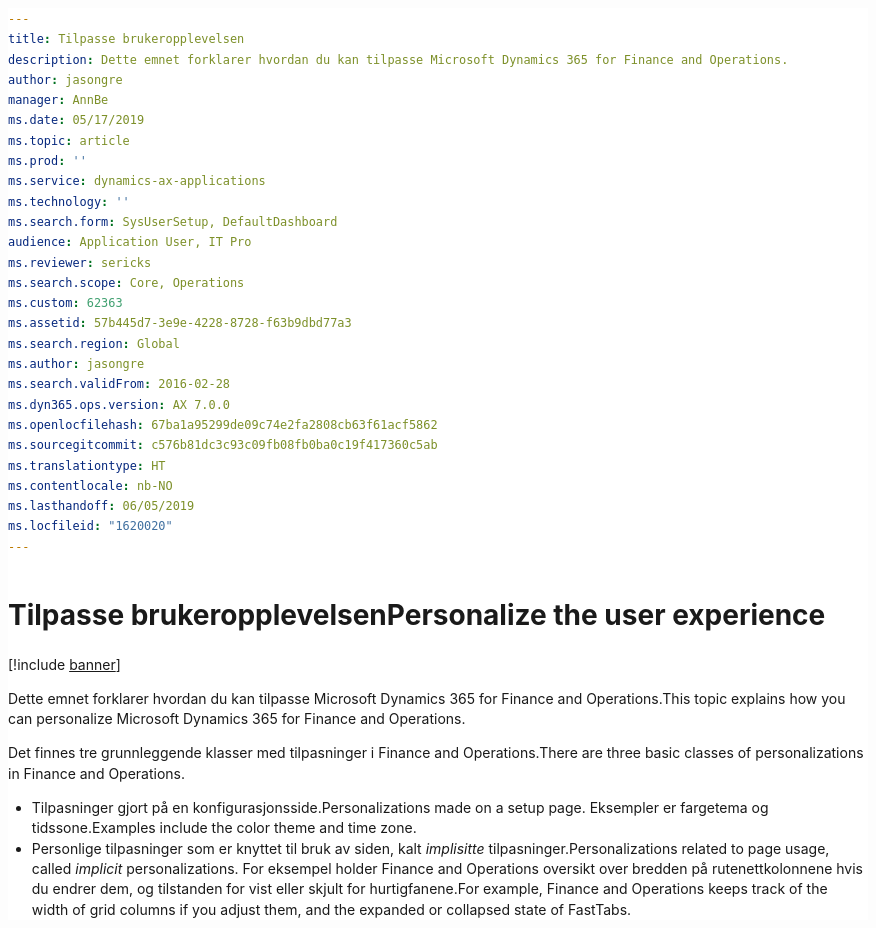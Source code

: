 ```yaml
---
title: Tilpasse brukeropplevelsen
description: Dette emnet forklarer hvordan du kan tilpasse Microsoft Dynamics 365 for Finance and Operations.
author: jasongre
manager: AnnBe
ms.date: 05/17/2019
ms.topic: article
ms.prod: ''
ms.service: dynamics-ax-applications
ms.technology: ''
ms.search.form: SysUserSetup, DefaultDashboard
audience: Application User, IT Pro
ms.reviewer: sericks
ms.search.scope: Core, Operations
ms.custom: 62363
ms.assetid: 57b445d7-3e9e-4228-8728-f63b9dbd77a3
ms.search.region: Global
ms.author: jasongre
ms.search.validFrom: 2016-02-28
ms.dyn365.ops.version: AX 7.0.0
ms.openlocfilehash: 67ba1a95299de09c74e2fa2808cb63f61acf5862
ms.sourcegitcommit: c576b81dc3c93c09fb08fb0ba0c19f417360c5ab
ms.translationtype: HT
ms.contentlocale: nb-NO
ms.lasthandoff: 06/05/2019
ms.locfileid: "1620020"
---
```

# <a name="personalize-the-user-experience"></a><span data-ttu-id="8993f-103">Tilpasse brukeropplevelsen</span><span class="sxs-lookup"><span data-stu-id="8993f-103">Personalize the user experience</span></span>

[!include [banner](../includes/banner.md)]

<span data-ttu-id="8993f-104">Dette emnet forklarer hvordan du kan tilpasse Microsoft Dynamics 365 for Finance and Operations.</span><span class="sxs-lookup"><span data-stu-id="8993f-104">This topic explains how you can personalize Microsoft Dynamics 365 for Finance and Operations.</span></span>

<span data-ttu-id="8993f-105">Det finnes tre grunnleggende klasser med tilpasninger i Finance and Operations.</span><span class="sxs-lookup"><span data-stu-id="8993f-105">There are three basic classes of personalizations in Finance and Operations.</span></span>

- <span data-ttu-id="8993f-106">Tilpasninger gjort på en konfigurasjonsside.</span><span class="sxs-lookup"><span data-stu-id="8993f-106">Personalizations made on a setup page.</span></span> <span data-ttu-id="8993f-107">Eksempler er fargetema og tidssone.</span><span class="sxs-lookup"><span data-stu-id="8993f-107">Examples include the color theme and time zone.</span></span>
- <span data-ttu-id="8993f-108">Personlige tilpasninger som er knyttet til bruk av siden, kalt *implisitte* tilpasninger.</span><span class="sxs-lookup"><span data-stu-id="8993f-108">Personalizations related to page usage, called *implicit* personalizations.</span></span> <span data-ttu-id="8993f-109">For eksempel holder Finance and Operations oversikt over bredden på rutenettkolonnene hvis du endrer dem, og tilstanden for vist eller skjult for hurtigfanene.</span><span class="sxs-lookup"><span data-stu-id="8993f-109">For example, Finance and Operations keeps track of the width of grid columns if you adjust them, and the expanded or collapsed state of FastTabs.</span></span>